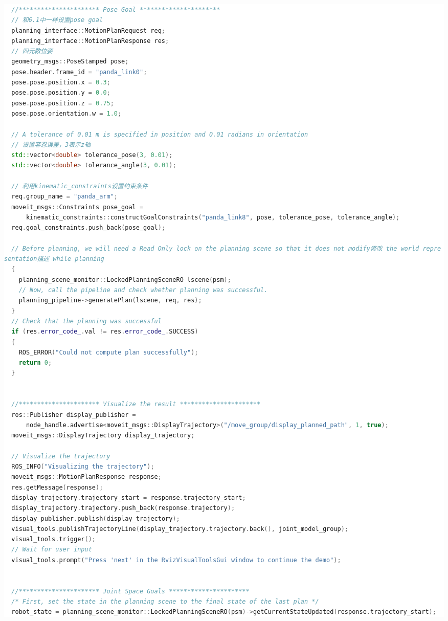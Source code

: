   ```c++
    //********************** Pose Goal **********************
    // 和6.1中一样设置pose goal
    planning_interface::MotionPlanRequest req;
    planning_interface::MotionPlanResponse res;
    // 四元数位姿
    geometry_msgs::PoseStamped pose;
    pose.header.frame_id = "panda_link0";
    pose.pose.position.x = 0.3;
    pose.pose.position.y = 0.0;
    pose.pose.position.z = 0.75;
    pose.pose.orientation.w = 1.0;
  
    // A tolerance of 0.01 m is specified in position and 0.01 radians in orientation
    // 设置容忍误差，3表示z轴
    std::vector<double> tolerance_pose(3, 0.01);
    std::vector<double> tolerance_angle(3, 0.01);
  
    // 利用kinematic_constraints设置约束条件
    req.group_name = "panda_arm";
    moveit_msgs::Constraints pose_goal =
        kinematic_constraints::constructGoalConstraints("panda_link8", pose, tolerance_pose, tolerance_angle);
    req.goal_constraints.push_back(pose_goal);
  
    // Before planning, we will need a Read Only lock on the planning scene so that it does not modify修改 the world representation描述 while planning
    {
      planning_scene_monitor::LockedPlanningSceneRO lscene(psm);
      // Now, call the pipeline and check whether planning was successful. 
      planning_pipeline->generatePlan(lscene, req, res);
    }
    // Check that the planning was successful 
    if (res.error_code_.val != res.error_code_.SUCCESS)
    {
      ROS_ERROR("Could not compute plan successfully");
      return 0;
    }
  
    
    //********************** Visualize the result **********************
    ros::Publisher display_publisher =
        node_handle.advertise<moveit_msgs::DisplayTrajectory>("/move_group/display_planned_path", 1, true);
    moveit_msgs::DisplayTrajectory display_trajectory;
  
    // Visualize the trajectory 
    ROS_INFO("Visualizing the trajectory");
    moveit_msgs::MotionPlanResponse response;
    res.getMessage(response);
    display_trajectory.trajectory_start = response.trajectory_start;
    display_trajectory.trajectory.push_back(response.trajectory);
    display_publisher.publish(display_trajectory);
    visual_tools.publishTrajectoryLine(display_trajectory.trajectory.back(), joint_model_group);
    visual_tools.trigger();
    // Wait for user input
    visual_tools.prompt("Press 'next' in the RvizVisualToolsGui window to continue the demo");
  
  
    //********************** Joint Space Goals **********************
    /* First, set the state in the planning scene to the final state of the last plan */
    robot_state = planning_scene_monitor::LockedPlanningSceneRO(psm)->getCurrentStateUpdated(response.trajectory_start);
  ```